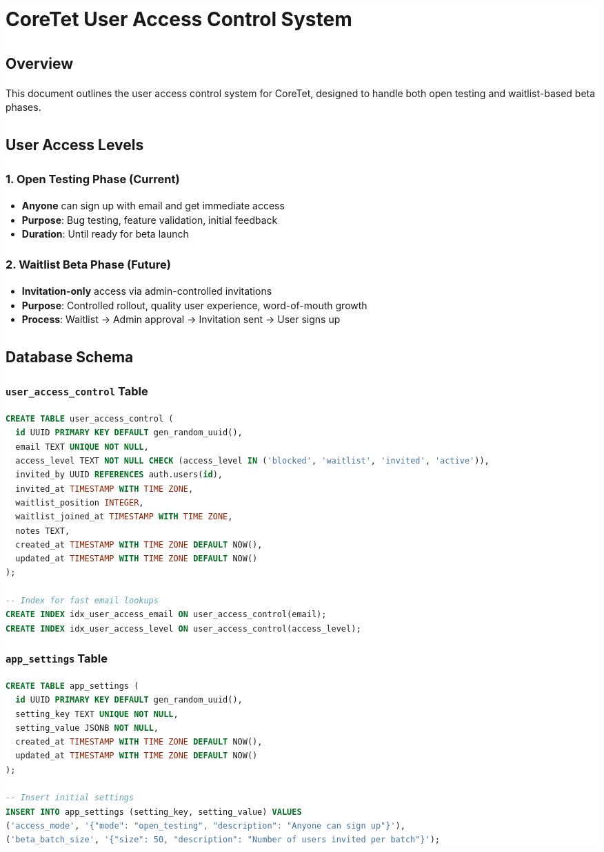 # CoreTet User Access Control System

## Overview
This document outlines the user access control system for CoreTet, designed to handle both open testing and waitlist-based beta phases.

## User Access Levels

### 1. **Open Testing Phase** (Current)
- **Anyone** can sign up with email and get immediate access
- **Purpose**: Bug testing, feature validation, initial feedback
- **Duration**: Until ready for beta launch

### 2. **Waitlist Beta Phase** (Future)
- **Invitation-only** access via admin-controlled invitations
- **Purpose**: Controlled rollout, quality user experience, word-of-mouth growth
- **Process**: Waitlist → Admin approval → Invitation sent → User signs up

## Database Schema

### `user_access_control` Table
```sql
CREATE TABLE user_access_control (
  id UUID PRIMARY KEY DEFAULT gen_random_uuid(),
  email TEXT UNIQUE NOT NULL,
  access_level TEXT NOT NULL CHECK (access_level IN ('blocked', 'waitlist', 'invited', 'active')),
  invited_by UUID REFERENCES auth.users(id),
  invited_at TIMESTAMP WITH TIME ZONE,
  waitlist_position INTEGER,
  waitlist_joined_at TIMESTAMP WITH TIME ZONE,
  notes TEXT,
  created_at TIMESTAMP WITH TIME ZONE DEFAULT NOW(),
  updated_at TIMESTAMP WITH TIME ZONE DEFAULT NOW()
);

-- Index for fast email lookups
CREATE INDEX idx_user_access_email ON user_access_control(email);
CREATE INDEX idx_user_access_level ON user_access_control(access_level);
```

### `app_settings` Table
```sql
CREATE TABLE app_settings (
  id UUID PRIMARY KEY DEFAULT gen_random_uuid(),
  setting_key TEXT UNIQUE NOT NULL,
  setting_value JSONB NOT NULL,
  created_at TIMESTAMP WITH TIME ZONE DEFAULT NOW(),
  updated_at TIMESTAMP WITH TIME ZONE DEFAULT NOW()
);

-- Insert initial settings
INSERT INTO app_settings (setting_key, setting_value) VALUES
('access_mode', '{"mode": "open_testing", "description": "Anyone can sign up"}'),
('beta_batch_size', '{"size": 50, "description": "Number of users invited per batch"}');
```
